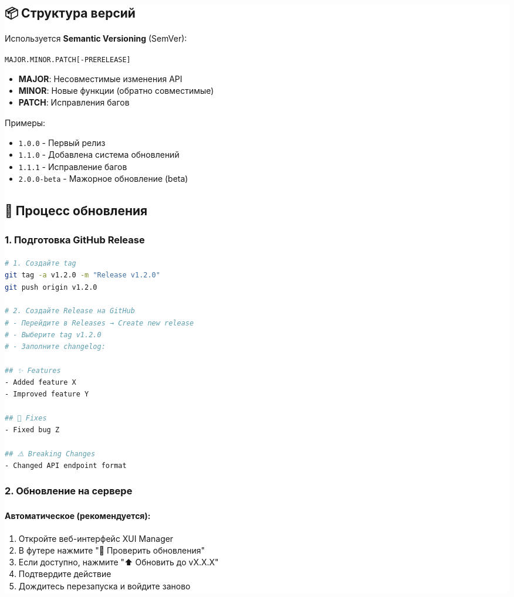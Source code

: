 ## 📦 Структура версий

Используется **Semantic Versioning** (SemVer):

```
MAJOR.MINOR.PATCH[-PRERELEASE]
```

- **MAJOR**: Несовместимые изменения API
- **MINOR**: Новые функции (обратно совместимые)
- **PATCH**: Исправления багов

Примеры:
- `1.0.0` - Первый релиз
- `1.1.0` - Добавлена система обновлений
- `1.1.1` - Исправление багов
- `2.0.0-beta` - Мажорное обновление (beta)

## 🚀 Процесс обновления

### 1. Подготовка GitHub Release

```bash
# 1. Создайте tag
git tag -a v1.2.0 -m "Release v1.2.0"
git push origin v1.2.0

# 2. Создайте Release на GitHub
# - Перейдите в Releases → Create new release
# - Выберите tag v1.2.0
# - Заполните changelog:

## ✨ Features
- Added feature X
- Improved feature Y

## 🐛 Fixes
- Fixed bug Z

## ⚠️ Breaking Changes
- Changed API endpoint format
```

### 2. Обновление на сервере

#### Автоматическое (рекомендуется):

1. Откройте веб-интерфейс XUI Manager
2. В футере нажмите "🔄 Проверить обновления"
3. Если доступно, нажмите "⬆️ Обновить до vX.X.X"
4. Подтвердите действие
5. Дождитесь перезапуска и войдите заново
